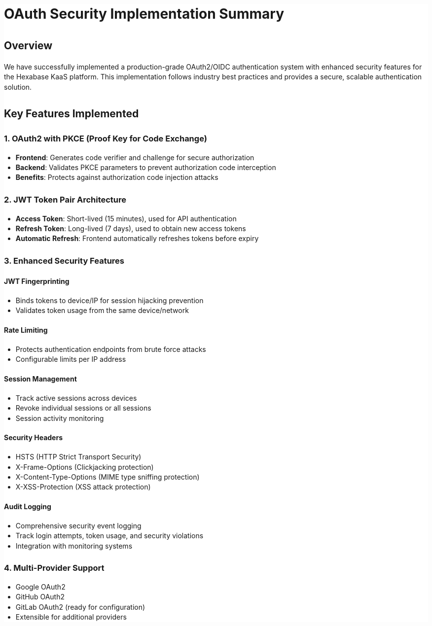 # OAuth Security Implementation Summary

## Overview

We have successfully implemented a production-grade OAuth2/OIDC authentication system with enhanced security features for the Hexabase KaaS platform. This implementation follows industry best practices and provides a secure, scalable authentication solution.

## Key Features Implemented

### 1. OAuth2 with PKCE (Proof Key for Code Exchange)
- **Frontend**: Generates code verifier and challenge for secure authorization
- **Backend**: Validates PKCE parameters to prevent authorization code interception
- **Benefits**: Protects against authorization code injection attacks

### 2. JWT Token Pair Architecture
- **Access Token**: Short-lived (15 minutes), used for API authentication
- **Refresh Token**: Long-lived (7 days), used to obtain new access tokens
- **Automatic Refresh**: Frontend automatically refreshes tokens before expiry

### 3. Enhanced Security Features

#### JWT Fingerprinting
- Binds tokens to device/IP for session hijacking prevention
- Validates token usage from the same device/network

#### Rate Limiting
- Protects authentication endpoints from brute force attacks
- Configurable limits per IP address

#### Session Management
- Track active sessions across devices
- Revoke individual sessions or all sessions
- Session activity monitoring

#### Security Headers
- HSTS (HTTP Strict Transport Security)
- X-Frame-Options (Clickjacking protection)
- X-Content-Type-Options (MIME type sniffing protection)
- X-XSS-Protection (XSS attack protection)

#### Audit Logging
- Comprehensive security event logging
- Track login attempts, token usage, and security violations
- Integration with monitoring systems

### 4. Multi-Provider Support
- Google OAuth2
- GitHub OAuth2
- GitLab OAuth2 (ready for configuration)
- Extensible for additional providers
